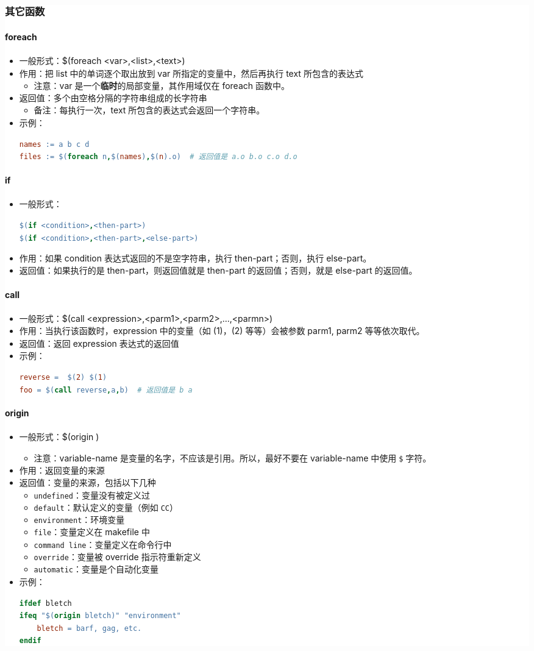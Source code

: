### 其它函数

#### foreach

- 一般形式：$(foreach \<var>,\<list>,\<text>)
- 作用：把 list 中的单词逐个取出放到 var 所指定的变量中，然后再执行 text 所包含的表达式
  - 注意：var 是一个**临时**的局部变量，其作用域仅在 foreach 函数中。
- 返回值：多个由空格分隔的字符串组成的长字符串
  - 备注：每执行一次，text 所包含的表达式会返回一个字符串。
- 示例：
  ```makefile
  names := a b c d
  files := $(foreach n,$(names),$(n).o)  # 返回值是 a.o b.o c.o d.o
  ```

#### if

- 一般形式：
  ```makefile
  $(if <condition>,<then-part>)
  $(if <condition>,<then-part>,<else-part>)
  ```
- 作用：如果 condition 表达式返回的不是空字符串，执行 then-part；否则，执行 else-part。
- 返回值：如果执行的是 then-part，则返回值就是 then-part 的返回值；否则，就是 else-part 的返回值。

#### call

- 一般形式：$(call \<expression>,\<parm1>,\<parm2>,...,\<parmn>)
- 作用：当执行该函数时，expression 中的变量（如 $(1)，$(2) 等等）会被参数 parm1, parm2 等等依次取代。
- 返回值：返回 expression 表达式的返回值
- 示例：
  ```makefile
  reverse =  $(2) $(1)
  foo = $(call reverse,a,b)  # 返回值是 b a
  ```

#### origin

- 一般形式：$(origin <variable-name>)
  - 注意：variable-name 是变量的名字，不应该是引用。所以，最好不要在 variable-name 中使用 `$` 字符。
- 作用：返回变量的来源
- 返回值：变量的来源，包括以下几种
  - `undefined`：变量没有被定义过
  - `default`：默认定义的变量（例如 `CC`）
  - `environment`：环境变量
  - `file`：变量定义在 makefile 中
  - `command line`：变量定义在命令行中 
  - `override`：变量被 override 指示符重新定义
  - `automatic`：变量是个自动化变量
- 示例：
  ```makefile
  ifdef bletch
  ifeq "$(origin bletch)" "environment"
      bletch = barf, gag, etc.
  endif
  ```
